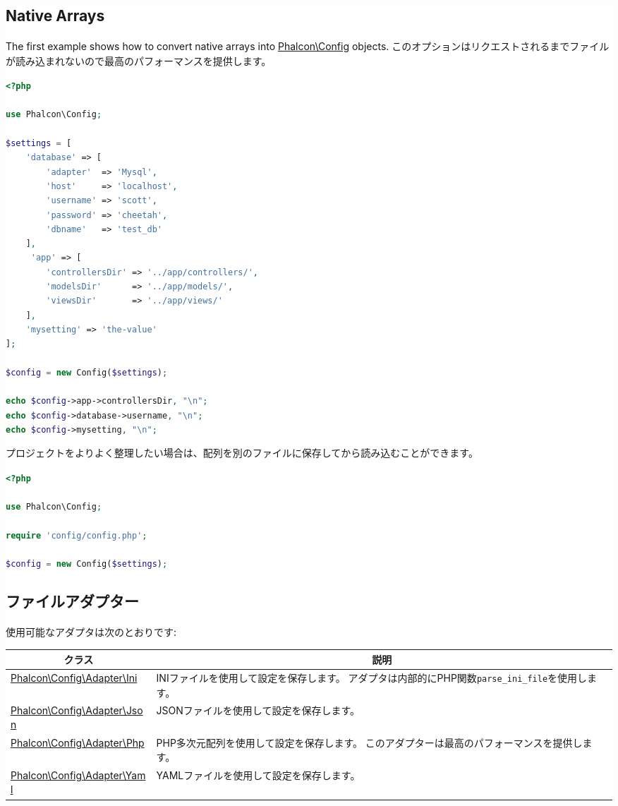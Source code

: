 <a name='native-arrays'></a>
## Native Arrays
The first example shows how to convert native arrays into [Phalcon\Config](api/Phalcon_Config) objects. このオプションはリクエストされるまでファイルが読み込まれないので最高のパフォーマンスを提供します。

```php
<?php

use Phalcon\Config;

$settings = [
    'database' => [
        'adapter'  => 'Mysql',
        'host'     => 'localhost',
        'username' => 'scott',
        'password' => 'cheetah',
        'dbname'   => 'test_db'
    ],
     'app' => [
        'controllersDir' => '../app/controllers/',
        'modelsDir'      => '../app/models/',
        'viewsDir'       => '../app/views/'
    ],
    'mysetting' => 'the-value'
];

$config = new Config($settings);

echo $config->app->controllersDir, "\n";
echo $config->database->username, "\n";
echo $config->mysetting, "\n";
```

プロジェクトをよりよく整理したい場合は、配列を別のファイルに保存してから読み込むことができます。

```php
<?php

use Phalcon\Config;

require 'config/config.php';

$config = new Config($settings);
```

<a name='file-adapter'></a>

## ファイルアダプター

使用可能なアダプタは次のとおりです:

| クラス                                                               | 説明                                                          |
| ----------------------------------------------------------------- | ----------------------------------------------------------- |
| [Phalcon\Config\Adapter\Ini](api/Phalcon_Config)   | INIファイルを使用して設定を保存します。 アダプタは内部的にPHP関数`parse_ini_file`を使用します。 |
| [Phalcon\Config\Adapter\Json](api/Phalcon_Config) | JSONファイルを使用して設定を保存します。                                      |
| [Phalcon\Config\Adapter\Php](api/Phalcon_Config)   | PHP多次元配列を使用して設定を保存します。 このアダプターは最高のパフォーマンスを提供します。            |
| [Phalcon\Config\Adapter\Yaml](api/Phalcon_Config) | YAMLファイルを使用して設定を保存します。                                      |

